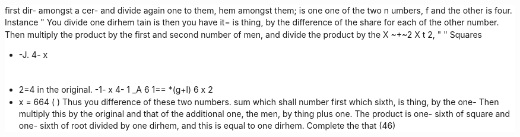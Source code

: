 first
dir-
amongst a cer-
and divide again one
to them,
hem amongst them;
is
one
one of the two
n umbers, f and the other is four.
Instance " You divide one dirhem
tain
is
then you have
it= 
is
thing,
by the difference of the share for each of the other
number.
Then multiply the product by the first and
second number of men, and divide the product by the
X
~+~2
X
t
2,
"
"
Squares
+ -J.
4- x
#
+ 2=4
in the original.
-1-
x 4-
1
_A 6
1== *(g+l)
6
x 2
+ x = 664
(
)
Thus you
difference of these two numbers.
sum which
shall
number
first
which
sixth,
is
thing,
by the one-
Then
multiply this by the original
and that of the additional one,
the men,
by thing plus one. The product is one-
sixth of square and one- sixth of root divided by one
dirhem, and this is equal to one dirhem. Complete the
that
(46)